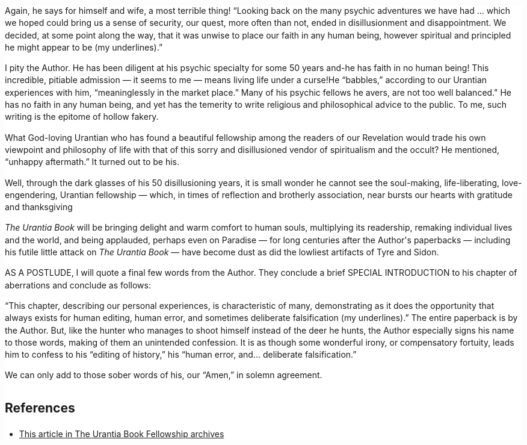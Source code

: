 Again, he says for himself and wife, a most terrible thing! “Looking back on the many psychic adventures we have had ... which we hoped could bring us a sense of security, our quest, more often than not, ended in disillusionment and disappointment. We decided, at some point along the way, that it was unwise to place our faith in any human being, however spiritual and principled he might appear to be (my underlines).”

I pity the Author. He has been diligent at his psychic specialty for some 50 years and-he has faith in no human being! This incredible, pitiable admission — it seems to me — means living life under a curse!He “babbles,” according to our Urantian experiences with him, “meaninglessly in the market place.” Many of his psychic fellows he avers, are not too well balanced." He has no faith in any human being, and yet has the temerity to write religious and philosophical advice to the public. To me, such writing is the epitome of hollow fakery.

What God-loving Urantian who has found a beautiful fellowship among the readers of our Revelation would trade his own viewpoint and philosophy of life with that of this sorry and disillusioned vendor of spiritualism and the occult? He mentioned, “unhappy aftermath.” It turned out to be his.

Well, through the dark glasses of his 50 disillusioning years, it is small wonder he cannot see the soul-making, life-liberating, love-engendering, Urantian fellowship — which, in times of reflection and brotherly association, near bursts our hearts with gratitude and thanksgiving

_The Urantia Book_ will be bringing delight and warm comfort to human souls, multiplying its readership, remaking individual lives and the world, and being applauded, perhaps even on Paradise — for long centuries after the Author's paperbacks — including his futile little attack on _The Urantia Book_ — have become dust as did the lowliest artifacts of Tyre and Sidon.

AS A POSTLUDE, I will quote a final few words from the Author. They conclude a brief SPECIAL INTRODUCTION to his chapter of aberrations and conclude as follows:

“This chapter, describing our personal experiences, is characteristic of many, demonstrating as it does the opportunity that always exists for human editing, human error, and sometimes deliberate falsification (my underlines).” The entire paperback is by the Author. But, like the hunter who manages to shoot himself instead of the deer he hunts, the Author especially signs his name to those words, making of them an unintended confession. It is as though some wonderful irony, or compensatory fortuity, leads him to confess to his “editing of history,” his “human error, and... deliberate falsification.”

We can only add to those sober words of his, our “Amen,” in solemn agreement.

## References

* [This article in The Urantia Book Fellowship archives](https://archive.urantiabook.org/archive/history/clyde_sherman_long.htm)